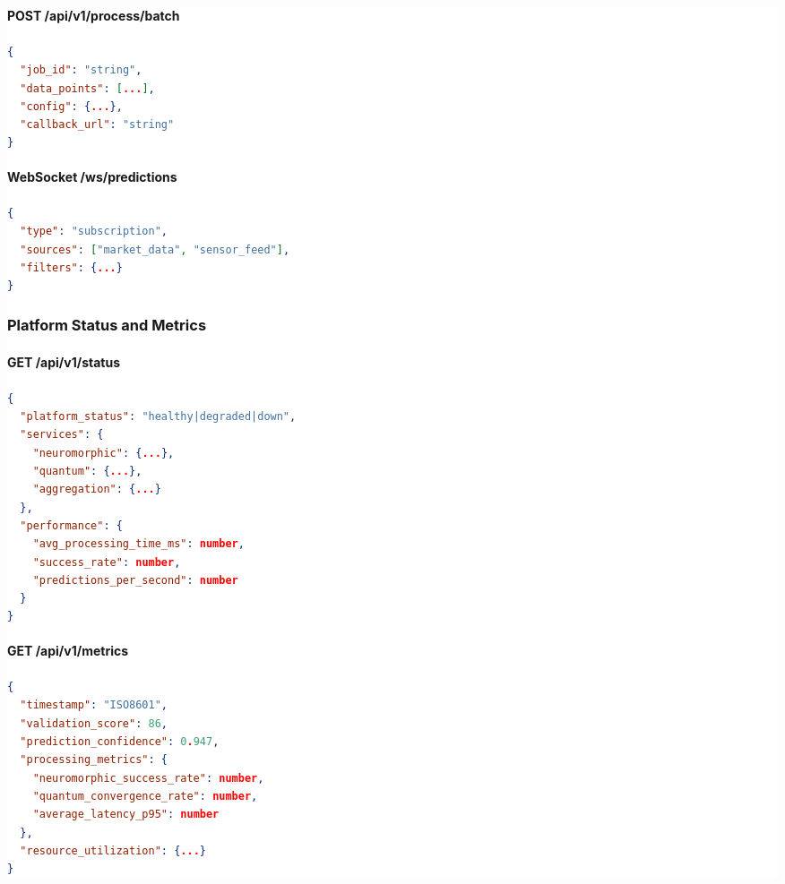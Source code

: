 
#### POST /api/v1/process/batch
```json
{
  "job_id": "string",
  "data_points": [...],
  "config": {...},
  "callback_url": "string"
}
```

#### WebSocket /ws/predictions
```json
{
  "type": "subscription",
  "sources": ["market_data", "sensor_feed"],
  "filters": {...}
}
```

### Platform Status and Metrics

#### GET /api/v1/status
```json
{
  "platform_status": "healthy|degraded|down",
  "services": {
    "neuromorphic": {...},
    "quantum": {...},
    "aggregation": {...}
  },
  "performance": {
    "avg_processing_time_ms": number,
    "success_rate": number,
    "predictions_per_second": number
  }
}
```

#### GET /api/v1/metrics
```json
{
  "timestamp": "ISO8601",
  "validation_score": 86,
  "prediction_confidence": 0.947,
  "processing_metrics": {
    "neuromorphic_success_rate": number,
    "quantum_convergence_rate": number,
    "average_latency_p95": number
  },
  "resource_utilization": {...}
}
```
